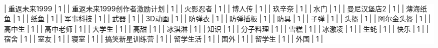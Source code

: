| 重返未来1999 | 1 |
| 重返未来1999创作者激励计划 | 1 |
| 火影忍者 | 1 |
| 博人传 | 1 |
| 玖辛奈 | 1 |
| 水门 | 1 |
| 曼尼汉堡店2 | 1 |
| 薄海纸鱼 | 1 |
| 纸鱼 | 1 |
| 军事科技 | 1 |
| 武器 | 1 |
| 3D动画 | 1 |
| 防弹衣 | 1 |
| 防弹插板 | 1 |
| 防具 | 1 |
| 子弹 | 1 |
| 头盔 | 1 |
| 阿尔金头盔 | 1 |
| 高中生 | 1 |
| 高中老师 | 1 |
| 大学生 | 1 |
| 高甜 | 1 |
| 冰淇淋 | 1 |
| 知识 | 1 |
| 分子料理 | 1 |
| 雪糕 | 1 |
| 冰激凌 | 1 |
| 生蚝 | 1 |
| 快乐 | 1 |
| 宿舍 | 1 |
| 室友 | 1 |
| 寝室 | 1 |
| 搞笑新星训练营 | 1 |
| 留学生活 | 1 |
| 国外 | 1 |
| 留学生 | 1 |
| 外国 | 1 |